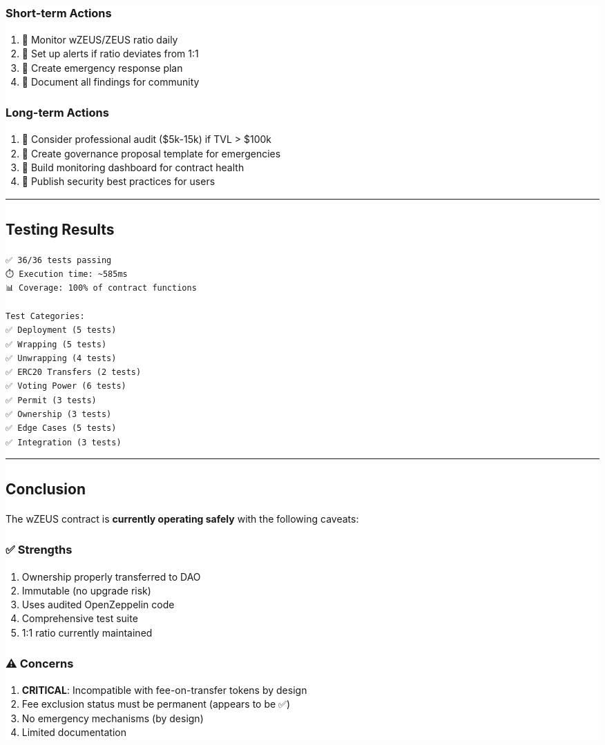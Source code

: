 ### Short-term Actions

1. 📝 Monitor wZEUS/ZEUS ratio daily
2. 📝 Set up alerts if ratio deviates from 1:1
3. 📝 Create emergency response plan
4. 📝 Document all findings for community

### Long-term Actions

1. 📝 Consider professional audit ($5k-15k) if TVL > $100k
2. 📝 Create governance proposal template for emergencies
3. 📝 Build monitoring dashboard for contract health
4. 📝 Publish security best practices for users

---

## Testing Results

```
✅ 36/36 tests passing
⏱️ Execution time: ~585ms
📊 Coverage: 100% of contract functions

Test Categories:
✅ Deployment (5 tests)
✅ Wrapping (5 tests)
✅ Unwrapping (4 tests)
✅ ERC20 Transfers (2 tests)
✅ Voting Power (6 tests)
✅ Permit (3 tests)
✅ Ownership (3 tests)
✅ Edge Cases (5 tests)
✅ Integration (3 tests)
```

---

## Conclusion

The wZEUS contract is **currently operating safely** with the following caveats:

### ✅ Strengths
1. Ownership properly transferred to DAO
2. Immutable (no upgrade risk)
3. Uses audited OpenZeppelin code
4. Comprehensive test suite
5. 1:1 ratio currently maintained

### ⚠️ Concerns
1. **CRITICAL**: Incompatible with fee-on-transfer tokens by design
2. Fee exclusion status must be permanent (appears to be ✅)
3. No emergency mechanisms (by design)
4. Limited documentation
